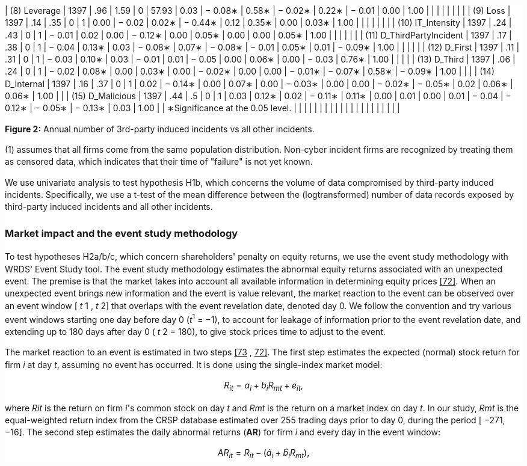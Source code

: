 | (8) Leverage                     | 1397 | .96   | 1.59      | 0     | 57.93  | 0.03    | − 0.08∗ | 0.58∗   | − 0.02∗ | 0.22∗   | − 0.01  | 0.00   | 1.00  |         |         |         |         |         |      |      |
| (9) Loss                         | 1397 | .14   | .35       | 0     | 1      | 0.00    | − 0.02  | 0.02∗   | − 0.44∗ | 0.12    | 0.35∗   | 0.00   | 0.03∗ | 1.00    |         |         |         |         |      |      |
| (10) IT_Intensity                | 1397 | .24   | .43       | 0     | 1      | − 0.01  | 0.02    | 0.00    | − 0.12∗ | 0.00    | 0.05∗   | 0.00   | 0.00  | 0.05∗   | 1.00    |         |         |         |      |      |
| (11) D_ThirdPartyIncident        | 1397 | .17   | .38       | 0     | 1      | − 0.04  | 0.13∗   | 0.03    | − 0.08∗ | 0.07∗   | − 0.08∗ | − 0.01 | 0.05∗ | 0.01    | − 0.09∗ | 1.00    |         |         |      |      |
| (12) D_First                     | 1397 | .11   | .31       | 0     | 1      | − 0.03  | 0.10∗   | 0.03    | − 0.01  | 0.01    | − 0.05  | 0.00   | 0.06∗ | 0.00    | − 0.03  | 0.76∗   | 1.00    |         |      |      |
| (13) D_Third                     | 1397 | .06   | .24       | 0     | 1      | − 0.02  | 0.08∗   | 0.00    | 0.03∗   | 0.00    | − 0.02∗ | 0.00   | 0.00  | − 0.01∗ | − 0.07∗ | 0.58∗   | − 0.09∗ | 1.00    |      |      |
| (14) D_Internal                  | 1397 | .16   | .37       | 0     | 1      | 0.02    | − 0.14∗ | 0.00    | 0.07∗   | 0.00    | − 0.03∗ | 0.00   | 0.00  | − 0.02∗ | − 0.05∗ | 0.02    | 0.06∗   | 0.06∗   | 1.00 |      |
| (15) D_Malicious                 | 1397 | .44   | .5        | 0     | 1      | 0.03    | 0.12∗   | 0.02    | − 0.11∗ | 0.11∗   | 0.00    | 0.01   | 0.00  | 0.01    | − 0.04  | − 0.12∗ | − 0.05∗ | − 0.13∗ | 0.03 | 1.00 |
| ∗Significance at the 0.05 level. |      |       |           |       |        |         |         |         |         |         |         |        |       |         |         |         |         |         |      |      |

<span id="page-7-1"></span>**Figure 2:** Annual number of 3rd-party induced incidents vs all other incidents.

(1) assumes that all firms come from the same population distribution. Non-cyber incident firms are recognized by treating them as censored data, which indicates that their time of "failure" is not yet known.

We use univariate analysis to test hypothesis H1b, which concerns the volume of data compromised by third-party induced incidents. Specifically, we use a t-test of the mean difference between the (logtransformed) number of data records exposed by third-party induced incidents and all other incidents.

### **Market impact and the event study methodology**

To test hypotheses H2a/b/c, which concern shareholders' penalty on equity returns, we use the event study methodology with WRDS' Event Study tool. The event study methodology estimates the abnormal equity returns associated with an unexpected event. The premise is that the market takes into account all available information in determining equity prices [\[72\]](#page-16-2). When an unexpected event brings new information and the event is value relevant, the market reaction to the event can be observed over an event window [ *t* 1 , *t* 2] that overlaps with the event revelation date, denoted day 0. We follow the convention and try various event windows starting one day before day 0 (*t*<sup>1</sup> = −1), to account for leakage of information prior to the event revelation date, and extending up to 180 days after day 0 ( *t* 2 = 180), to give stock prices time to adjust to the event.

The market reaction to an event is estimated in two steps [\[73](#page-16-3) , [72\]](#page-16-2). The first step estimates the expected (normal) stock return for firm *i* at day *t*, assuming no event has occurred. It is done using the single-index market model:

$$
R_{it} = a_i + b_i R_{mt} + e_{it},
$$

where *Rit* is the return on firm *i*'s common stock on day *t* and *Rmt* is the return on a market index on day *t*. In our study, *Rmt* is the equal-weighted return index from the CRSP database estimated over 255 trading days prior to day 0, during the period [ −271, −16]. The second step estimates the daily abnormal returns (**AR**) for firm *i* and every day in the event window:

$$
AR_{it} = R_{it} - (\hat{a}_i + \hat{b}_i R_{mt}),
$$
